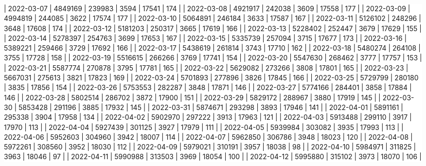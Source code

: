 | 2022-03-07 | 4849169 | 239983 | 3594 | 17541 | 174 |
| 2022-03-08 | 4921917 | 242038 | 3609 | 17558 | 177 |
| 2022-03-09 | 4994819 | 244085 | 3622 | 17574 | 177 |
| 2022-03-10 | 5064891 | 246184 | 3633 | 17587 | 167 |
| 2022-03-11 | 5126102 | 248296 | 3648 | 17608 | 174 |
| 2022-03-12 | 5181203 | 250317 | 3665 | 17619 | 166 |
| 2022-03-13 | 5228402 | 252447 | 3679 | 17629 | 155 |
| 2022-03-14 | 5278397 | 254763 | 3699 | 17653 | 167 |
| 2022-03-15 | 5335739 | 257094 | 3715 | 17677 | 173 |
| 2022-03-16 | 5389221 | 259466 | 3729 | 17692 | 166 |
| 2022-03-17 | 5438619 | 261814 | 3743 | 17710 | 162 |
| 2022-03-18 | 5480274 | 264108 | 3755 | 17728 | 158 |
| 2022-03-19 | 5516615 | 266266 | 3769 | 17741 | 154 |
| 2022-03-20 | 5547630 | 268462 | 3777 | 17757 | 153 |
| 2022-03-21 | 5587774 | 270878 | 3795 | 17781 | 165 |
| 2022-03-22 | 5629082 | 273266 | 3808 | 17801 | 165 |
| 2022-03-23 | 5667031 | 275613 | 3821 | 17823 | 169 |
| 2022-03-24 | 5701893 | 277896 | 3826 | 17845 | 166 |
| 2022-03-25 | 5729799 | 280180 | 3835 | 17856 | 154 |
| 2022-03-26 | 5753553 | 282287 | 3848 | 17871 | 146 |
| 2022-03-27 | 5774166 | 284401 | 3858 | 17884 | 146 |
| 2022-03-28 | 5802514 | 286702 | 3872 | 17900 | 151 |
| 2022-03-29 | 5829172 | 288967 | 3880 | 17919 | 145 |
| 2022-03-30 | 5853428 | 291196 | 3885 | 17932 | 145 |
| 2022-03-31 | 5874671 | 293298 | 3893 | 17946 | 141 |
| 2022-04-01 | 5891161 | 295338 | 3904 | 17958 | 134 |
| 2022-04-02 | 5902970 | 297222 | 3913 | 17963 | 121 |
| 2022-04-03 | 5913488 | 299110 | 3917 | 17970 | 113 |
| 2022-04-04 | 5927439 | 301125 | 3927 | 17979 | 111 |
| 2022-04-05 | 5939984 | 303082 | 3935 | 17993 | 113 |
| 2022-04-06 | 5952603 | 304960 | 3942 | 18007 | 114 |
| 2022-04-07 | 5962850 | 306786 | 3948 | 18023 | 120 |
| 2022-04-08 | 5972261 | 308560 | 3952 | 18030 | 112 |
| 2022-04-09 | 5979021 | 310191 | 3957 | 18038 | 98 |
| 2022-04-10 | 5984971 | 311825 | 3963 | 18046 | 97 |
| 2022-04-11 | 5990988 | 313503 | 3969 | 18054 | 100 |
| 2022-04-12 | 5995880 | 315102 | 3973 | 18070 | 106 |
